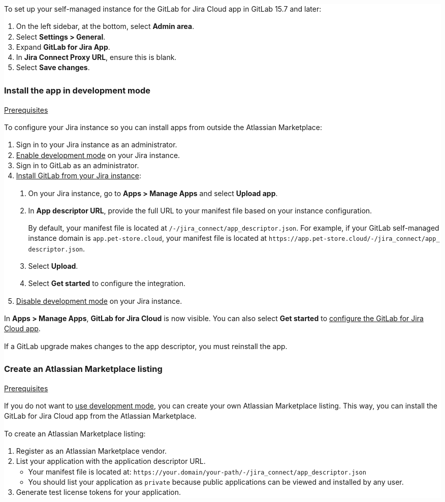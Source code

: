 To set up your self-managed instance for the GitLab for Jira Cloud app in GitLab 15.7 and later:

1. On the left sidebar, at the bottom, select **Admin area**.
1. Select **Settings > General**.
1. Expand **GitLab for Jira App**.
1. In **Jira Connect Proxy URL**, ensure this is blank.
1. Select **Save changes**.

### Install the app in development mode

[Prerequisites](#prerequisites-1)

To configure your Jira instance so you can install apps from outside the Atlassian Marketplace:

1. Sign in to your Jira instance as an administrator.
1. [Enable development mode](https://developer.atlassian.com/cloud/jira/platform/getting-started-with-connect/#step-3--enable-development-mode-in-your-site)
   on your Jira instance.
1. Sign in to GitLab as an administrator.
1. [Install GitLab from your Jira instance](https://developer.atlassian.com/cloud/jira/platform/getting-started-with-connect/#step-3--install-and-test-your-app):
   1. On your Jira instance, go to **Apps > Manage Apps** and select **Upload app**.
   1. In **App descriptor URL**, provide the full URL to your manifest file based
      on your instance configuration.

      By default, your manifest file is located at `/-/jira_connect/app_descriptor.json`.
      For example, if your GitLab self-managed instance domain is `app.pet-store.cloud`,
      your manifest file is located at `https://app.pet-store.cloud/-/jira_connect/app_descriptor.json`.

   1. Select **Upload**.
   1. Select **Get started** to configure the integration.
1. [Disable development mode](https://developer.atlassian.com/cloud/jira/platform/getting-started-with-connect/#step-3--enable-development-mode-in-your-site)
   on your Jira instance.

In **Apps > Manage Apps**, **GitLab for Jira Cloud** is now visible.
You can also select **Get started** to [configure the GitLab for Jira Cloud app](../../integration/jira/connect-app.md#configure-the-gitlab-for-jira-cloud-app).

If a GitLab upgrade makes changes to the app descriptor, you must reinstall the app.

### Create an Atlassian Marketplace listing

[Prerequisites](#prerequisites-1)

If you do not want to [use development mode](#install-the-app-in-development-mode), you can create your own Atlassian Marketplace listing.
This way, you can install the GitLab for Jira Cloud app from the Atlassian Marketplace.

To create an Atlassian Marketplace listing:

1. Register as an Atlassian Marketplace vendor.
1. List your application with the application descriptor URL.
   - Your manifest file is located at: `https://your.domain/your-path/-/jira_connect/app_descriptor.json`
   - You should list your application as `private` because public
     applications can be viewed and installed by any user.
1. Generate test license tokens for your application.
